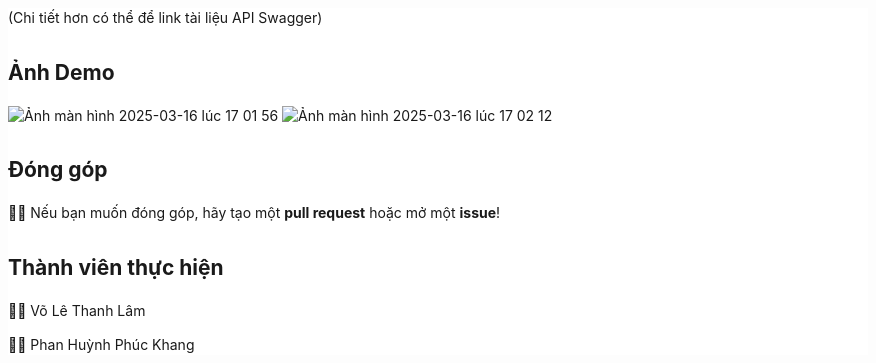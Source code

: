 (Chi tiết hơn có thể để link tài liệu API Swagger)

## Ảnh Demo
<img width="1433" alt="Ảnh màn hình 2025-03-16 lúc 17 01 56" src="https://github.com/user-attachments/assets/66ede996-a962-468a-ae79-b1fa916a0410" />

<img width="1433" alt="Ảnh màn hình 2025-03-16 lúc 17 02 12" src="https://github.com/user-attachments/assets/a77905ef-a363-45df-a00e-75b1014687ac" />


## Đóng góp
👨‍💻 Nếu bạn muốn đóng góp, hãy tạo một **pull request** hoặc mở một **issue**!

## Thành viên thực hiện

🧑‍💻 Võ Lê Thanh Lâm

🧑‍💻 Phan Huỳnh Phúc Khang

